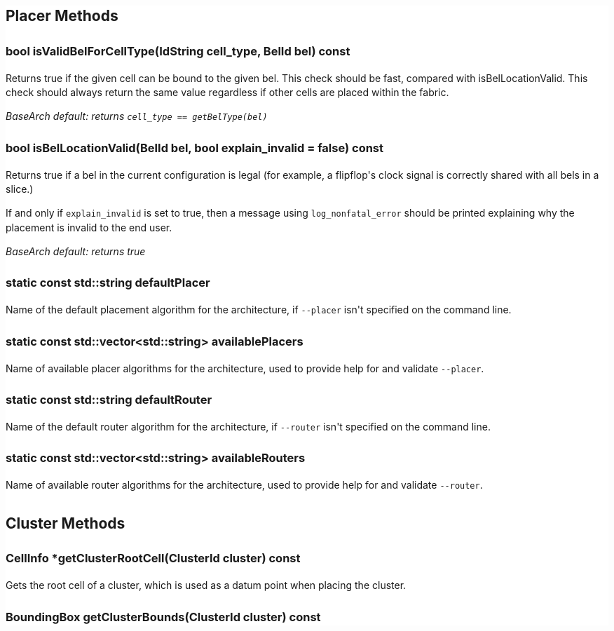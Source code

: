 Placer Methods
--------------

### bool isValidBelForCellType(IdString cell\_type, BelId bel) const

Returns true if the given cell can be bound to the given bel.  This check
should be fast, compared with isBelLocationValid.  This check should always
return the same value regardless if other cells are placed within the fabric.

*BaseArch default: returns `cell_type == getBelType(bel)`*

### bool isBelLocationValid(BelId bel, bool explain_invalid = false) const

Returns true if a bel in the current configuration is legal (for example,
a flipflop's clock signal is correctly shared with all bels in a slice.)

If and only if `explain_invalid` is set to true, then a message using
`log_nonfatal_error` should be printed explaining why the placement is invalid
to the end user.

*BaseArch default: returns true*

### static const std::string defaultPlacer

Name of the default placement algorithm for the architecture, if
`--placer` isn't specified on the command line.

### static const std::vector\<std::string\> availablePlacers

Name of available placer algorithms for the architecture, used
to provide help for and validate `--placer`.

### static const std::string defaultRouter

Name of the default router algorithm for the architecture, if
`--router` isn't specified on the command line.

### static const std::vector\<std::string\> availableRouters

Name of available router algorithms for the architecture, used
to provide help for and validate `--router`.

Cluster Methods
---------------

### CellInfo *getClusterRootCell(ClusterId cluster) const

Gets the root cell of a cluster, which is used as a datum point when placing the cluster.

### BoundingBox getClusterBounds(ClusterId cluster) const
